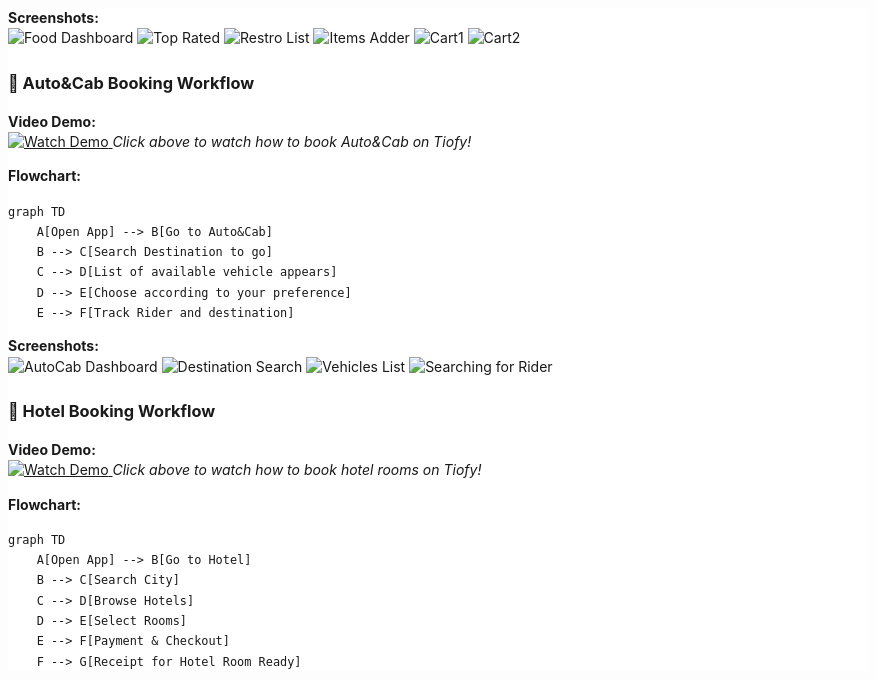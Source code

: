 **Screenshots:**  
<img src="https://res.cloudinary.com/dlusrj69w/image/upload/v1737706917/Tiofy/jn7ordszxjhlaoisq9dk.jpg" alt="Food Dashboard" width="200" />
<img src="https://res.cloudinary.com/dlusrj69w/image/upload/v1737706925/Tiofy/roervxqoutl9hu3uqvnn.jpg" alt="Top Rated" width="200" />
<img src="https://res.cloudinary.com/dlusrj69w/image/upload/v1737706917/Tiofy/s5zhglxmdw3sp7szpxa3.jpg" alt="Restro List" width="200" />
<img src="https://res.cloudinary.com/dlusrj69w/image/upload/v1737706917/Tiofy/g71o6satujtppygrwiqw.jpg" alt="Items Adder" width="200" />
<img src="https://res.cloudinary.com/dlusrj69w/image/upload/v1737706917/Tiofy/xrwtvcavxm7zwthibgj0.jpg" alt="Cart1" width="200" />
<img src="https://res.cloudinary.com/dlusrj69w/image/upload/v1737706917/Tiofy/hl6iat4gb9sadgacfwp4.jpg" alt="Cart2" width="200" />

### 🍔 Auto&Cab Booking Workflow

**Video Demo:**  
<a href="https://www.youtube.com/shorts/6fFl1Ff2MeQ">
  <img src="https://res.cloudinary.com/dlusrj69w/image/upload/v1737704250/Tiofy/gkrz8mdgm0jfdqptytla.jpg" alt="Watch Demo" width="100" />
</a> 
*Click above to watch how to book Auto&Cab on Tiofy!*

**Flowchart:**  
```mermaid
graph TD
    A[Open App] --> B[Go to Auto&Cab]
    B --> C[Search Destination to go]
    C --> D[List of available vehicle appears]
    D --> E[Choose according to your preference]
    E --> F[Track Rider and destination]
```

**Screenshots:**  
<img src="https://res.cloudinary.com/dlusrj69w/image/upload/v1737708307/Tiofy/xtweuunhqyvyxcqule0j.jpg" alt="AutoCab Dashboard" width="200" />
<img src="https://res.cloudinary.com/dlusrj69w/image/upload/v1737708304/Tiofy/vrtf7oxr1vrl3m0ulqdh.jpg" alt="Destination Search" width="200" />
<img src="https://res.cloudinary.com/dlusrj69w/image/upload/v1737708307/Tiofy/rxqdmyqcj6o9wrzhqhj1.jpg" alt="Vehicles List" width="200" />
<img src="https://res.cloudinary.com/dlusrj69w/image/upload/v1737708303/Tiofy/nfry77sns7hfzecmr4tf.jpg" alt="Searching for Rider" width="200" />

### 🍔 Hotel Booking Workflow

**Video Demo:**  
<a href="https://www.youtube.com/shorts/81HnWRInZA0?si=KFg4LOyDJqg_GiDN">
  <img src="https://res.cloudinary.com/dlusrj69w/image/upload/v1737704250/Tiofy/gkrz8mdgm0jfdqptytla.jpg" alt="Watch Demo" width="100" />
</a> 
*Click above to watch how to book hotel rooms on Tiofy!*

**Flowchart:**  
```mermaid
graph TD
    A[Open App] --> B[Go to Hotel]
    B --> C[Search City]
    C --> D[Browse Hotels]
    D --> E[Select Rooms]
    E --> F[Payment & Checkout]
    F --> G[Receipt for Hotel Room Ready]
```
